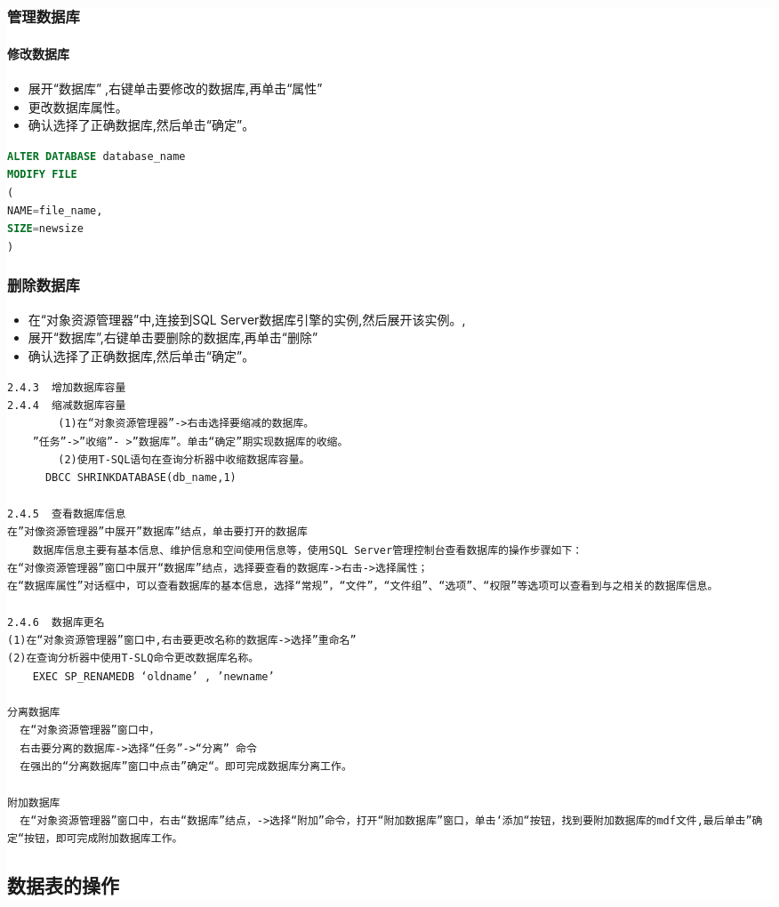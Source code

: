 ### 管理数据库

#### 修改数据库

* 展开“数据库” ,右键单击要修改的数据库,再单击“属性”
* 更改数据库属性。
* 确认选择了正确数据库,然后单击“确定”。

```sql
ALTER DATABASE database_name
MODIFY FILE
(
NAME=file_name,
SIZE=newsize
)
```

### 删除数据库

* 在“对象资源管理器”中,连接到SQL Server数据库引擎的实例,然后展开该实例。,
* 展开“数据库”,右键单击要删除的数据库,再单击“删除”
* 确认选择了正确数据库,然后单击“确定”。

```txt
2.4.3  增加数据库容量
2.4.4  缩减数据库容量
        (1)在“对象资源管理器”->右击选择要缩减的数据库。
    ”任务”->”收缩”- >”数据库”。单击“确定”期实现数据库的收缩。
        (2)使用T-SQL语句在查询分析器中收缩数据库容量。
      DBCC SHRINKDATABASE(db_name,1)

2.4.5  查看数据库信息
在”对像资源管理器”中展开”数据库”结点，单击要打开的数据库
    数据库信息主要有基本信息、维护信息和空间使用信息等，使用SQL Server管理控制台查看数据库的操作步骤如下：
在“对像资源管理器”窗口中展开“数据库”结点，选择要查看的数据库->右击->选择属性；
在“数据库属性”对话框中，可以查看数据库的基本信息，选择“常规”，“文件”，“文件组”、“选项”、“权限”等选项可以查看到与之相关的数据库信息。

2.4.6  数据库更名
(1)在“对象资源管理器”窗口中,右击要更改名称的数据库->选择”重命名”
(2)在查询分析器中使用T-SLQ命令更改数据库名称。
    EXEC SP_RENAMEDB ‘oldname’ , ’newname’

分离数据库
  在“对象资源管理器”窗口中，
  右击要分离的数据库->选择“任务”->“分离” 命令
  在强出的“分离数据库”窗口中点击”确定“。即可完成数据库分离工作。

附加数据库
  在“对象资源管理器”窗口中，右击“数据库”结点，->选择“附加”命令，打开“附加数据库”窗口，单击‘添加“按钮，找到要附加数据库的mdf文件,最后单击”确定“按钮，即可完成附加数据库工作。
```

## 数据表的操作
